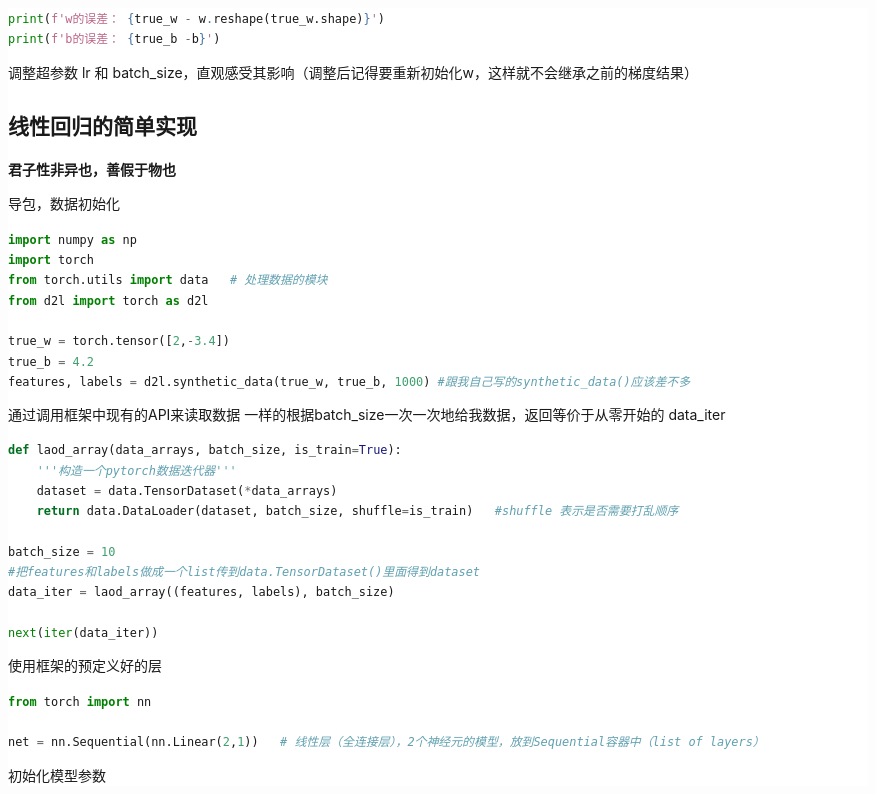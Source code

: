 ```python
print(f'w的误差： {true_w - w.reshape(true_w.shape)}')
print(f'b的误差： {true_b -b}')
```



调整超参数 lr 和 batch_size，直观感受其影响（调整后记得要重新初始化w，这样就不会继承之前的梯度结果）



## 线性回归的简单实现

**君子性非异也，善假于物也**



导包，数据初始化

```python
import numpy as np
import torch
from torch.utils import data   # 处理数据的模块
from d2l import torch as d2l

true_w = torch.tensor([2,-3.4])
true_b = 4.2
features, labels = d2l.synthetic_data(true_w, true_b, 1000) #跟我自己写的synthetic_data()应该差不多
```



通过调用框架中现有的API来读取数据
一样的根据batch_size一次一次地给我数据，返回等价于从零开始的 data_iter

```python
def laod_array(data_arrays, batch_size, is_train=True):
    '''构造一个pytorch数据迭代器'''
    dataset = data.TensorDataset(*data_arrays)
    return data.DataLoader(dataset, batch_size, shuffle=is_train)   #shuffle 表示是否需要打乱顺序

batch_size = 10
#把features和labels做成一个list传到data.TensorDataset()里面得到dataset
data_iter = laod_array((features, labels), batch_size)   

next(iter(data_iter))
```



使用框架的预定义好的层

```python
from torch import nn

net = nn.Sequential(nn.Linear(2,1))   # 线性层（全连接层），2个神经元的模型，放到Sequential容器中（list of layers）
```



初始化模型参数
